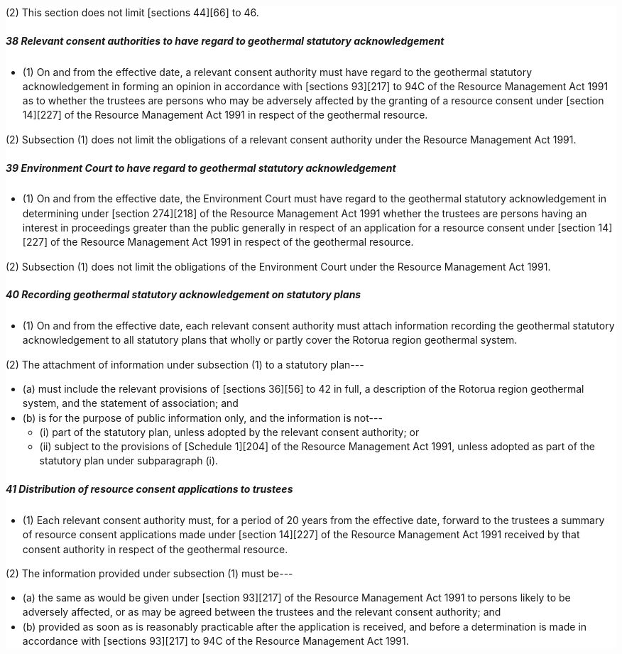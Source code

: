 (2) This section does not limit [sections 44][66] to 46\.

##### 38 Relevant consent authorities to have regard to geothermal statutory acknowledgement

* (1) On and from the effective date, a relevant consent authority must have regard to the geothermal statutory acknowledgement in forming an opinion in accordance with [sections 93][217] to 94C of the Resource Management Act 1991 as to whether the trustees are persons who may be adversely affected by the granting of a resource consent under [section 14][227] of the Resource Management Act 1991 in respect of the geothermal resource.

(2) Subsection (1) does not limit the obligations of a relevant consent authority under the Resource Management Act 1991\.

##### 39 Environment Court to have regard to geothermal statutory acknowledgement

* (1) On and from the effective date, the Environment Court must have regard to the geothermal statutory acknowledgement in determining under [section 274][218] of the Resource Management Act 1991 whether the trustees are persons having an interest in proceedings greater than the public generally in respect of an application for a resource consent under [section 14][227] of the Resource Management Act 1991 in respect of the geothermal resource.

(2) Subsection (1) does not limit the obligations of the Environment Court under the Resource Management Act 1991\.

##### 40 Recording geothermal statutory acknowledgement on statutory plans

* (1) On and from the effective date, each relevant consent authority must attach information recording the geothermal statutory acknowledgement to all statutory plans that wholly or partly cover the Rotorua region geothermal system.

(2) The attachment of information under subsection (1) to a statutory plan---
  * (a) must include the relevant provisions of [sections 36][56] to 42 in full, a description of the Rotorua region geothermal system, and the statement of association; and
  * (b) is for the purpose of public information only, and the information is not---
    * (i) part of the statutory plan, unless adopted by the relevant consent authority; or
    * (ii) subject to the provisions of [Schedule 1][204] of the Resource Management Act 1991, unless adopted as part of the statutory plan under subparagraph (i).

##### 41 Distribution of resource consent applications to trustees

* (1) Each relevant consent authority must, for a period of 20 years from the effective date, forward to the trustees a summary of resource consent applications made under [section 14][227] of the Resource Management Act 1991 received by that consent authority in respect of the geothermal resource.

(2) The information provided under subsection (1) must be---
  * (a) the same as would be given under [section 93][217] of the Resource Management Act 1991 to persons likely to be adversely affected, or as may be agreed between the trustees and the relevant consent authority; and
  * (b) provided as soon as is reasonably practicable after the application is received, and before a determination is made in accordance with [sections 93][217] to 94C of the Resource Management Act 1991\.
